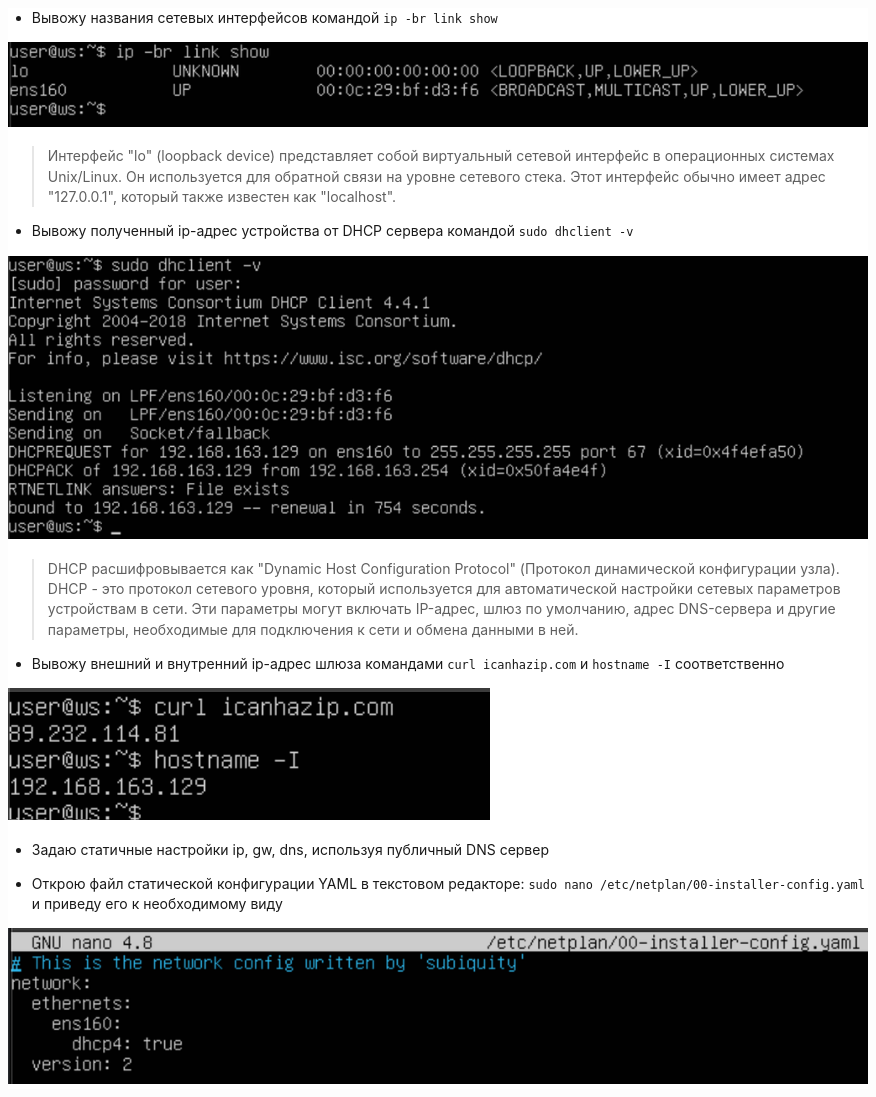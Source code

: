-  Вывожу названия сетевых интерфейсов командой `ip -br link show`

![3.3](images/part3.3.png)

>Интерфейс "lo" (loopback device) представляет собой виртуальный сетевой интерфейс в операционных системах Unix/Linux. Он используется для обратной связи на уровне сетевого стека. Этот интерфейс обычно имеет адрес "127.0.0.1", который также известен как "localhost".

-  Вывожу полученный ip-адрес устройства от DHCP сервера командой `sudo dhclient -v`

![3.3.1](images/part3.3.1.png)

>DHCP расшифровывается как "Dynamic Host Configuration Protocol" (Протокол динамической конфигурации узла). DHCP - это протокол сетевого уровня, который используется для автоматической настройки сетевых параметров устройствам в сети. Эти параметры могут включать IP-адрес, шлюз по умолчанию, адрес DNS-сервера и другие параметры, необходимые для подключения к сети и обмена данными в ней.

-  Вывожу внешний и внутренний ip-адрес шлюза командами `curl icanhazip.com` и `hostname -I` соответственно

![3.4](images/part3.4.png)

- Задаю статичные настройки ip, gw, dns, используя публичный DNS сервер

- Открою файл статической конфигурации YAML в текстовом редакторе: `sudo nano /etc/netplan/00-installer-config.yaml` и приведу его к необходимому виду

![3.5](images/part3.5.png)